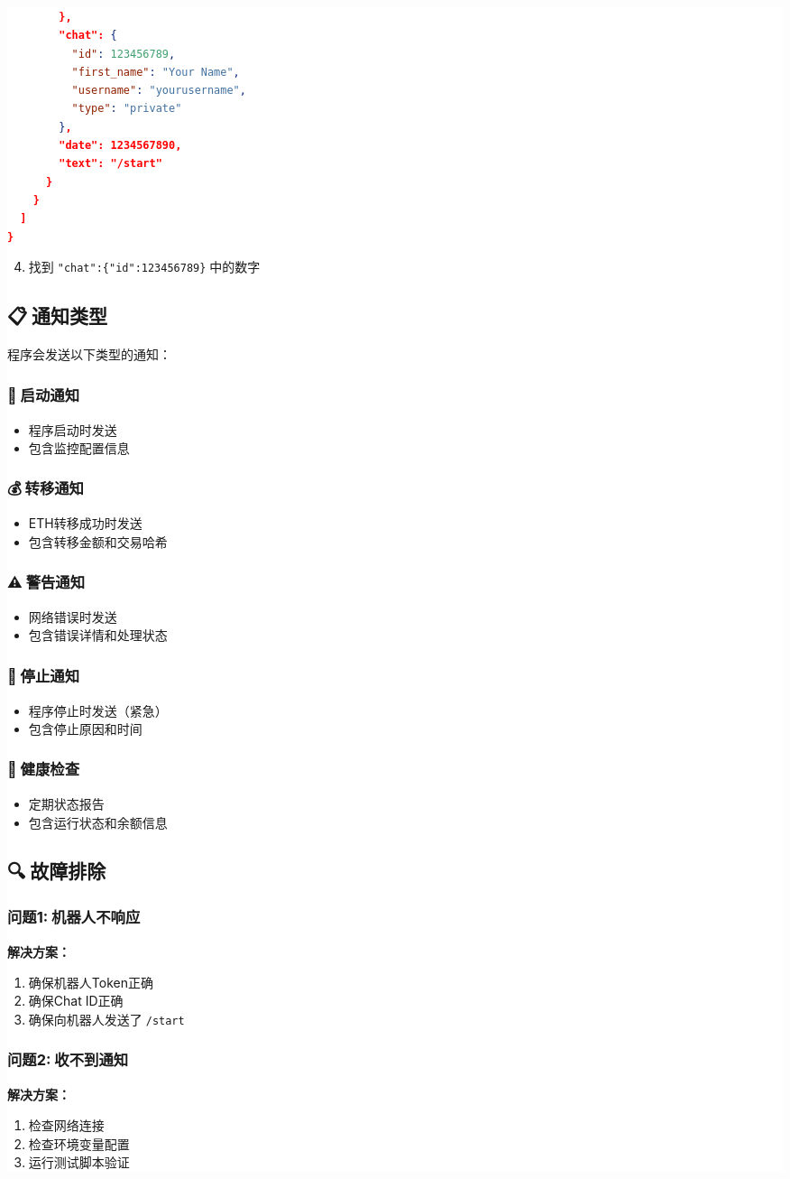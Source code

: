    ```json
           },
           "chat": {
             "id": 123456789,
             "first_name": "Your Name",
             "username": "yourusername",
             "type": "private"
           },
           "date": 1234567890,
           "text": "/start"
         }
       }
     ]
   }
   ```
4. 找到 `"chat":{"id":123456789}` 中的数字

## 📋 通知类型

程序会发送以下类型的通知：

### 🚀 启动通知
- 程序启动时发送
- 包含监控配置信息

### 💰 转移通知
- ETH转移成功时发送
- 包含转移金额和交易哈希

### ⚠️ 警告通知
- 网络错误时发送
- 包含错误详情和处理状态

### 🛑 停止通知
- 程序停止时发送（紧急）
- 包含停止原因和时间

### 🏥 健康检查
- 定期状态报告
- 包含运行状态和余额信息

## 🔍 故障排除

### 问题1: 机器人不响应
**解决方案：**
1. 确保机器人Token正确
2. 确保Chat ID正确
3. 确保向机器人发送了 `/start`

### 问题2: 收不到通知
**解决方案：**
1. 检查网络连接
2. 检查环境变量配置
3. 运行测试脚本验证

